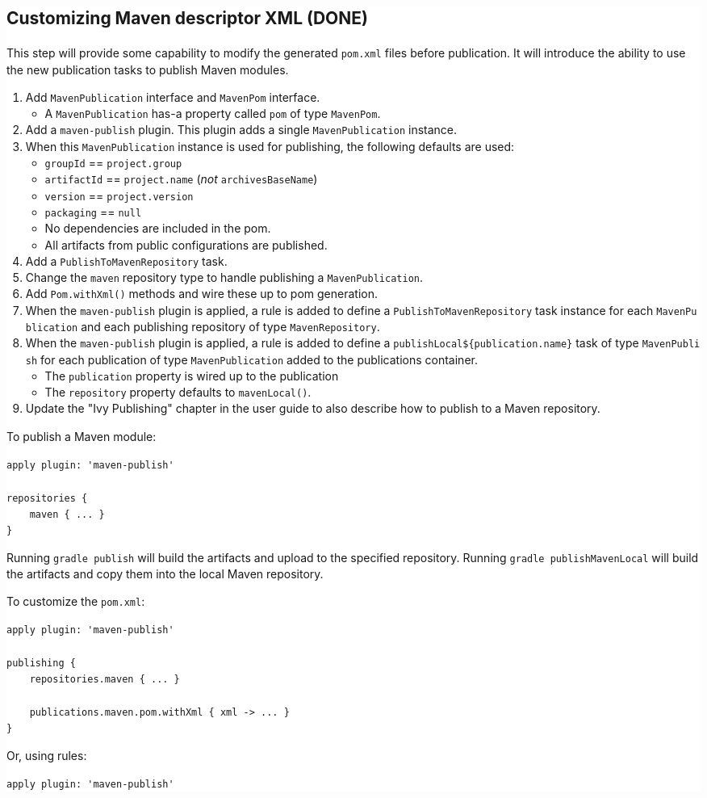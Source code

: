 ## Customizing Maven descriptor XML (DONE)

This step will provide some capability to modify the generated `pom.xml` files before publication. It will introduce the ability to use the new
publication tasks to publish Maven modules.

1. Add `MavenPublication` interface and `MavenPom` interface.
    * A `MavenPublication` has-a property called `pom` of type `MavenPom`.
2. Add a `maven-publish` plugin. This plugin adds a single `MavenPublication` instance.
3. When this `MavenPublication` instance is used for publishing, the following defaults are used:
    * `groupId` == `project.group`
    * `artifactId` == `project.name` (_not_ `archivesBaseName`)
    * `version` == `project.version`
    * `packaging` == `null`
    * No dependencies are included in the pom.
    * All artifacts from public configurations are published.
4. Add a `PublishToMavenRepository` task.
5. Change the `maven` repository type to handle publishing a `MavenPublication`.
6. Add `Pom.withXml()` methods and wire these up to pom generation.
7. When the `maven-publish` plugin is applied, a rule is added to define a `PublishToMavenRepository` task instance for each `MavenPublication` and each publishing repository of
   type `MavenRepository`.
8. When the `maven-publish` plugin is applied, a rule is added to define a `publishLocal${publication.name}` task of type `MavenPublish` for each publication
   of type `MavenPublication` added to the publications container.
    * The `publication` property is wired up to the publication
    * The `repository` property defaults to `mavenLocal()`.
9. Update the "Ivy Publishing" chapter in the user guide to also describe how to publish to a Maven repository.

To publish a Maven module:

    apply plugin: 'maven-publish'

    repositories {
        maven { ... }
    }

Running `gradle publish` will build the artifacts and upload to the specified repository. Running `gradle publishMavenLocal` will build the artifacts and
copy them into the local Maven repository.

To customize the `pom.xml`:

    apply plugin: 'maven-publish'

    publishing {
        repositories.maven { ... }

        publications.maven.pom.withXml { xml -> ... }
    }

Or, using rules:

    apply plugin: 'maven-publish'
